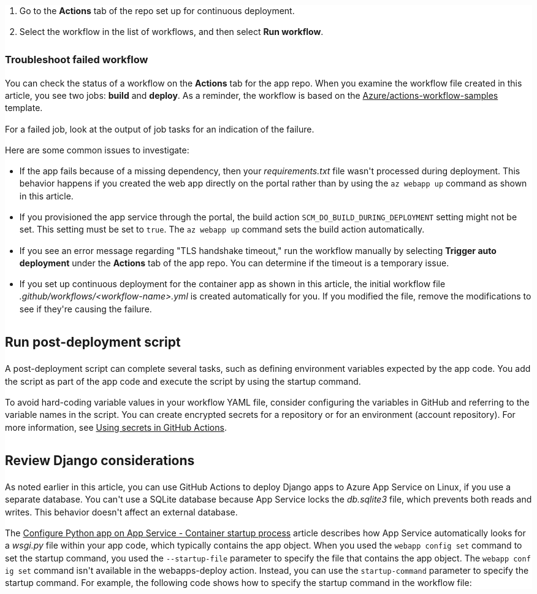 1. Go to the **Actions** tab of the repo set up for continuous deployment.

1. Select the workflow in the list of workflows, and then select **Run workflow**.

### Troubleshoot failed workflow

You can check the status of a workflow on the **Actions** tab for the app repo. When you examine the workflow file created in this article, you see two jobs: **build** and **deploy**. As a reminder, the workflow is based on the [Azure/actions-workflow-samples][11] template.

For a failed job, look at the output of job tasks for an indication of the failure.

Here are some common issues to investigate:

* If the app fails because of a missing dependency, then your *requirements.txt* file wasn't processed during deployment. This behavior happens if you created the web app directly on the portal rather than by using the `az webapp up` command as shown in this article.

* If you provisioned the app service through the portal, the build action `SCM_DO_BUILD_DURING_DEPLOYMENT` setting might not be set. This setting must be set to `true`. The `az webapp up` command sets the build action automatically.

* If you see an error message regarding "TLS handshake timeout," run the workflow manually by selecting **Trigger auto deployment** under the **Actions** tab of the app repo. You can determine if the timeout is a temporary issue.

* If you set up continuous deployment for the container app as shown in this article, the initial workflow file *.github/workflows/\<workflow-name>.yml* is created automatically for you. If you modified the file, remove the modifications to see if they're causing the failure.

## Run post-deployment script

A post-deployment script can complete several tasks, such as defining environment variables expected by the app code. You add the script as part of the app code and execute the script by using the startup command.

To avoid hard-coding variable values in your workflow YAML file, consider configuring the variables in GitHub and referring to the variable names in the script. You can create encrypted secrets for a repository or for an environment (account repository). For more information, see [Using secrets in GitHub Actions][10].

## Review Django considerations

As noted earlier in this article, you can use GitHub Actions to deploy Django apps to Azure App Service on Linux, if you use a separate database. You can't use a SQLite database because App Service locks the *db.sqlite3* file, which prevents both reads and writes. This behavior doesn't affect an external database.

The [Configure Python app on App Service - Container startup process][13] article describes how App Service automatically looks for a *wsgi.py* file within your app code, which typically contains the app object. When you used the `webapp config set` command to set the startup command, you used the `--startup-file` parameter to specify the file that contains the app object. The `webapp config set` command isn't available in the webapps-deploy action. Instead, you can use the `startup-command` parameter to specify the startup command. For example, the following code shows how to specify the startup command in the workflow file:


[1]: https://code.visualstudio.com/docs/python/tutorial-flask
[2]: /cli/azure/webapp#az-webapp-up
[3]: /cli/azure/webapp/config#az-webapp-config-set
[4]: /cli/azure/webapp/deployment/github-actions#az-webapp-deployment-github-actions-add
[5]: /cli/azure/webapp/deployment/source#az-webapp-deployment-source-show
[6]: https://github.com/actions/checkout
[7]: https://github.com/actions/setup-python
[8]: https://github.com/azure/appservice-build
[9]: https://github.com/azure/webapps-deploy
[10]: https://docs.github.com/actions/security-for-github-actions/security-guides/using-secrets-in-github-actions
[11]: https://github.com/Azure/actions-workflow-samples/blob/master/AppService/python-webapp-on-azure.yml
[12]: /azure/app-service/deploy-github-actions
[13]: /azure/app-service/containers/how-to-configure-python#container-startup-process
[14]: /cli/azure/webapp/deployment/github-actions#az-webapp-deployment-github-actions-remove
[15]: /cli/azure/what-is-azure-cli
[16]: /azure/cloud-shell/overview
[17]: https://git-scm.com/docs/git-clone
[18]: /cli/azure/group#az-group-delete
[19]: https://git-scm.com/
[20]: https://www.djangoproject.com/
[21]: https://sqlite.org/about.html
[22]: https://github.com/actions/
[23]: /cli/azure/webapp/deployment/github-actions